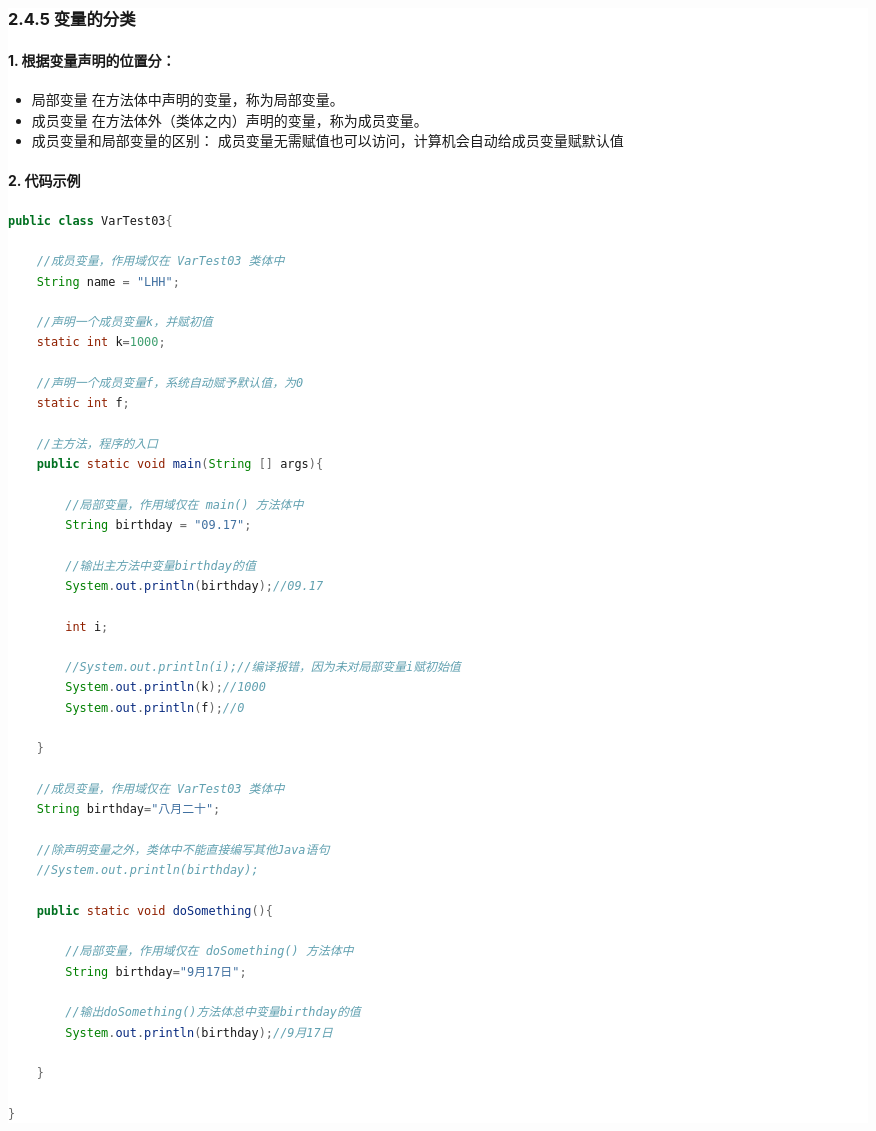 ### 2.4.5 变量的分类

#### 1. 根据变量声明的位置分：

* 局部变量
  在方法体中声明的变量，称为局部变量。
* 成员变量
  在方法体外（类体之内）声明的变量，称为成员变量。
* 成员变量和局部变量的区别：
  成员变量无需赋值也可以访问，计算机会自动给成员变量赋默认值

#### 2. 代码示例

```java
public class VarTest03{
    
    //成员变量，作用域仅在 VarTest03 类体中
    String name = "LHH";
    
    //声明一个成员变量k，并赋初值
    static int k=1000;
    
    //声明一个成员变量f，系统自动赋予默认值，为0
    static int f;
    
    //主方法，程序的入口
    public static void main(String [] args){
        
        //局部变量，作用域仅在 main() 方法体中
        String birthday = "09.17";
        
        //输出主方法中变量birthday的值
        System.out.println(birthday);//09.17
        
        int i;
        
        //System.out.println(i);//编译报错，因为未对局部变量i赋初始值
        System.out.println(k);//1000
        System.out.println(f);//0
        
    }
    
    //成员变量，作用域仅在 VarTest03 类体中
    String birthday="八月二十";
    
    //除声明变量之外，类体中不能直接编写其他Java语句
    //System.out.println(birthday);
    
    public static void doSomething(){
        
        //局部变量，作用域仅在 doSomething() 方法体中
        String birthday="9月17日";
        
        //输出doSomething()方法体总中变量birthday的值
        System.out.println(birthday);//9月17日
        
    } 
    
}
```


